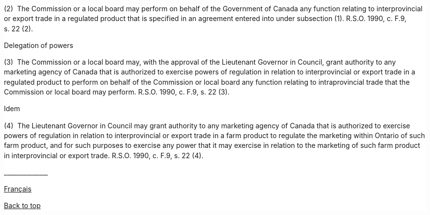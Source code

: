 \(2\)  The Commission or a local board may perform on behalf of the Government of Canada any function relating to interprovincial or export trade in a regulated product that is specified in an agreement entered into under subsection \(1\)\.  R\.S\.O\. 1990, c\. F\.9, s\. 22 \(2\)\.

Delegation of powers

\(3\)  The Commission or a local board may, with the approval of the Lieutenant Governor in Council, grant authority to any marketing agency of Canada that is authorized to exercise powers of regulation in relation to interprovincial or export trade in a regulated product to perform on behalf of the Commission or local board any function relating to intraprovincial trade that the Commission or local board may perform\.  R\.S\.O\. 1990, c\. F\.9, s\. 22 \(3\)\.

Idem

\(4\)  The Lieutenant Governor in Council may grant authority to any marketing agency of Canada that is authorized to exercise powers of regulation in relation to interprovincial or export trade in a farm product to regulate the marketing within Ontario of such farm product, and for such purposes to exercise any power that it may exercise in relation to the marketing of such farm product in interprovincial or export trade\.  R\.S\.O\. 1990, c\. F\.9, s\. 22 \(4\)\.

\_\_\_\_\_\_\_\_\_\_\_\_\_\_

[Français](http://www.ontario.ca/fr/lois/loi/90f09)

[Back to top](#Top)

